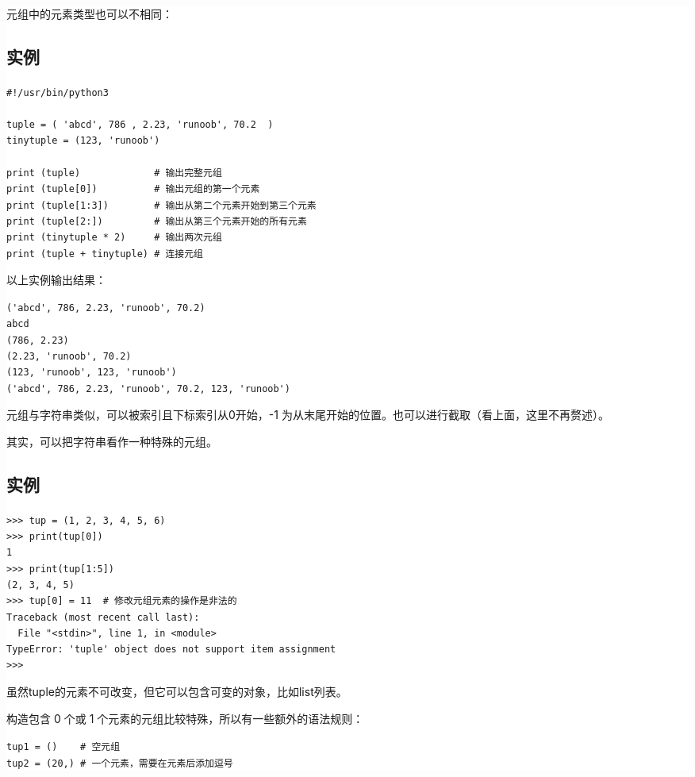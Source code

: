 元组中的元素类型也可以不相同：

## 实例

```
#!/usr/bin/python3

tuple = ( 'abcd', 786 , 2.23, 'runoob', 70.2  )
tinytuple = (123, 'runoob')

print (tuple)             # 输出完整元组
print (tuple[0])          # 输出元组的第一个元素
print (tuple[1:3])        # 输出从第二个元素开始到第三个元素
print (tuple[2:])         # 输出从第三个元素开始的所有元素
print (tinytuple * 2)     # 输出两次元组
print (tuple + tinytuple) # 连接元组
```

以上实例输出结果：

```
('abcd', 786, 2.23, 'runoob', 70.2)
abcd
(786, 2.23)
(2.23, 'runoob', 70.2)
(123, 'runoob', 123, 'runoob')
('abcd', 786, 2.23, 'runoob', 70.2, 123, 'runoob')
```

元组与字符串类似，可以被索引且下标索引从0开始，-1 为从末尾开始的位置。也可以进行截取（看上面，这里不再赘述）。

其实，可以把字符串看作一种特殊的元组。

## 实例

```
>>> tup = (1, 2, 3, 4, 5, 6)
>>> print(tup[0])
1
>>> print(tup[1:5])
(2, 3, 4, 5)
>>> tup[0] = 11  # 修改元组元素的操作是非法的
Traceback (most recent call last):
  File "<stdin>", line 1, in <module>
TypeError: 'tuple' object does not support item assignment
>>>
```

虽然tuple的元素不可改变，但它可以包含可变的对象，比如list列表。

构造包含 0 个或 1 个元素的元组比较特殊，所以有一些额外的语法规则：

```
tup1 = ()    # 空元组
tup2 = (20,) # 一个元素，需要在元素后添加逗号
```

